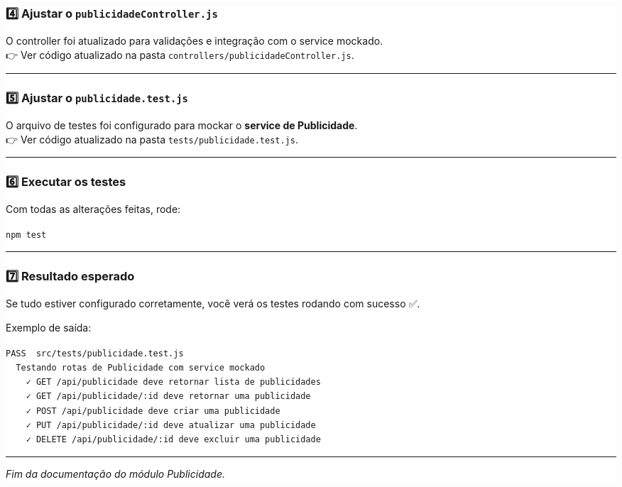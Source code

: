  
### 4️⃣ Ajustar o `publicidadeController.js`
O controller foi atualizado para validações e integração com o service mockado.  
👉 Ver código atualizado na pasta `controllers/publicidadeController.js`.
 
---
 
### 5️⃣ Ajustar o `publicidade.test.js`
O arquivo de testes foi configurado para mockar o **service de Publicidade**.  
👉 Ver código atualizado na pasta `tests/publicidade.test.js`.
 
---
 
### 6️⃣ Executar os testes
Com todas as alterações feitas, rode:
 
```bash
npm test
```
 
---
 
### 7️⃣ Resultado esperado
Se tudo estiver configurado corretamente, você verá os testes rodando com sucesso ✅.  
 
Exemplo de saída:
 
```
PASS  src/tests/publicidade.test.js
  Testando rotas de Publicidade com service mockado
    ✓ GET /api/publicidade deve retornar lista de publicidades
    ✓ GET /api/publicidade/:id deve retornar uma publicidade
    ✓ POST /api/publicidade deve criar uma publicidade
    ✓ PUT /api/publicidade/:id deve atualizar uma publicidade
    ✓ DELETE /api/publicidade/:id deve excluir uma publicidade
```

---

*Fim da documentação do módulo Publicidade.*


